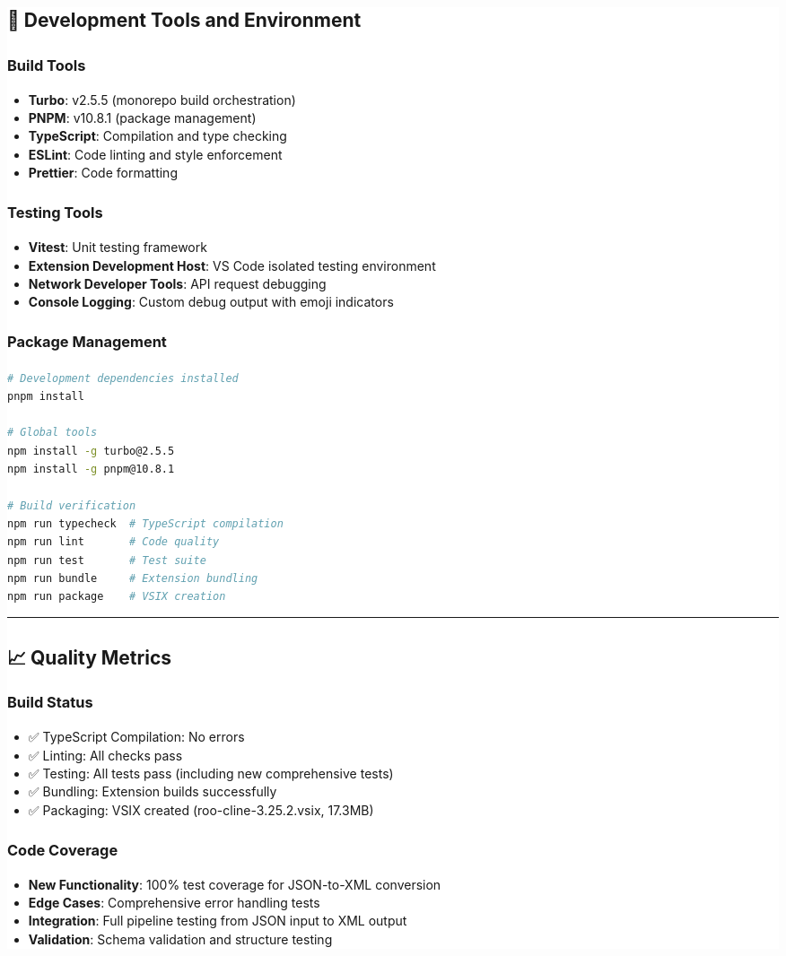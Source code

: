 ## 🔧 Development Tools and Environment

### Build Tools

- **Turbo**: v2.5.5 (monorepo build orchestration)
- **PNPM**: v10.8.1 (package management)
- **TypeScript**: Compilation and type checking
- **ESLint**: Code linting and style enforcement
- **Prettier**: Code formatting

### Testing Tools

- **Vitest**: Unit testing framework
- **Extension Development Host**: VS Code isolated testing environment
- **Network Developer Tools**: API request debugging
- **Console Logging**: Custom debug output with emoji indicators

### Package Management

```bash
# Development dependencies installed
pnpm install

# Global tools
npm install -g turbo@2.5.5
npm install -g pnpm@10.8.1

# Build verification
npm run typecheck  # TypeScript compilation
npm run lint       # Code quality
npm run test       # Test suite
npm run bundle     # Extension bundling
npm run package    # VSIX creation
```

---

## 📈 Quality Metrics

### Build Status

- ✅ TypeScript Compilation: No errors
- ✅ Linting: All checks pass
- ✅ Testing: All tests pass (including new comprehensive tests)
- ✅ Bundling: Extension builds successfully
- ✅ Packaging: VSIX created (roo-cline-3.25.2.vsix, 17.3MB)

### Code Coverage

- **New Functionality**: 100% test coverage for JSON-to-XML conversion
- **Edge Cases**: Comprehensive error handling tests
- **Integration**: Full pipeline testing from JSON input to XML output
- **Validation**: Schema validation and structure testing
